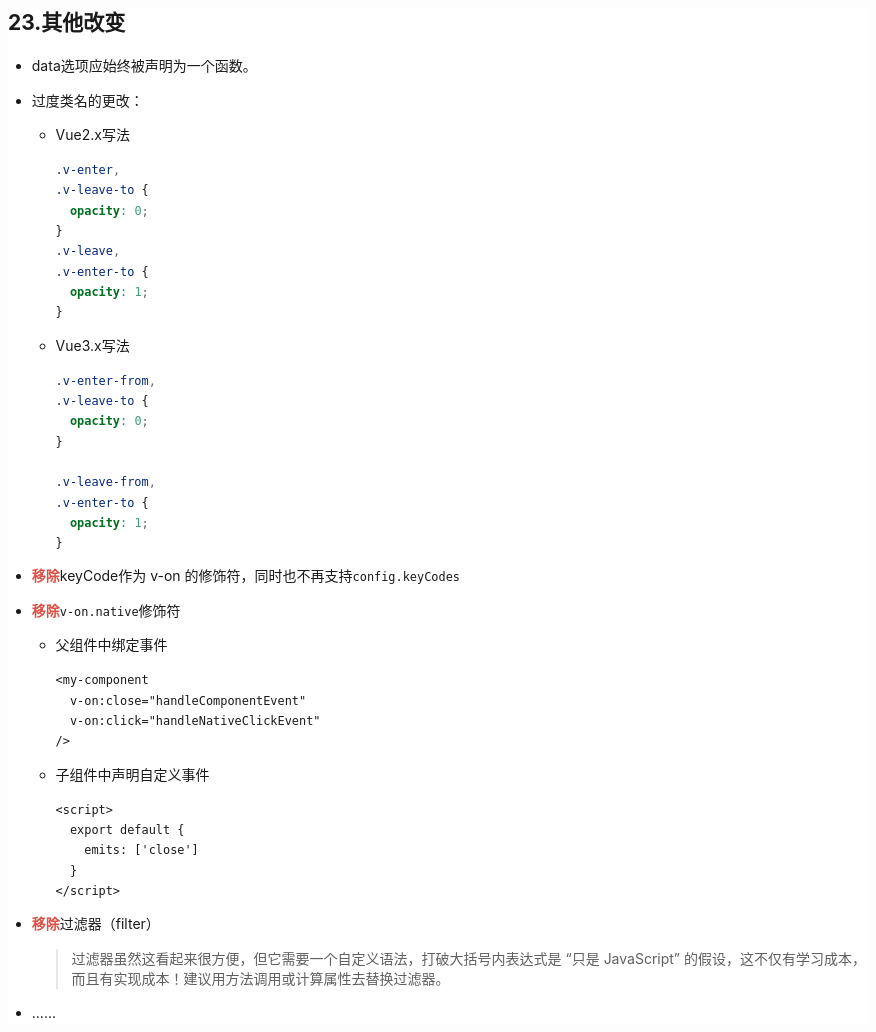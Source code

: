 
## 23.其他改变

- data选项应始终被声明为一个函数。

- 过度类名的更改：

    - Vue2.x写法

      ```css
      .v-enter,
      .v-leave-to {
        opacity: 0;
      }
      .v-leave,
      .v-enter-to {
        opacity: 1;
      }
      ```

    - Vue3.x写法

      ```css
      .v-enter-from,
      .v-leave-to {
        opacity: 0;
      }
      
      .v-leave-from,
      .v-enter-to {
        opacity: 1;
      }
      ```

- <strong style="color:#DD5145">移除</strong>keyCode作为 v-on 的修饰符，同时也不再支持```config.keyCodes```

- <strong style="color:#DD5145">移除</strong>```v-on.native```修饰符

    - 父组件中绑定事件

      ```vue
      <my-component
        v-on:close="handleComponentEvent"
        v-on:click="handleNativeClickEvent"
      />
      ```

    - 子组件中声明自定义事件

      ```vue
      <script>
        export default {
          emits: ['close']
        }
      </script>
      ```

- <strong style="color:#DD5145">移除</strong>过滤器（filter）

  > 过滤器虽然这看起来很方便，但它需要一个自定义语法，打破大括号内表达式是 “只是 JavaScript” 的假设，这不仅有学习成本，而且有实现成本！建议用方法调用或计算属性去替换过滤器。

- ......
